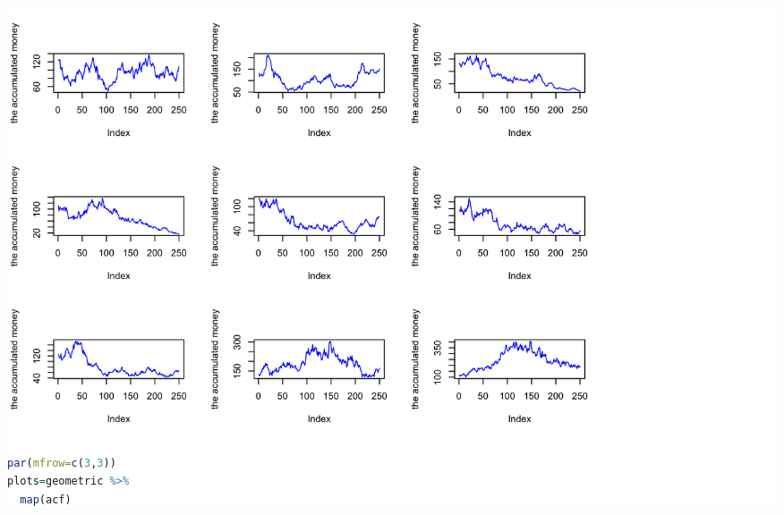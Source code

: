 <img src="01-intro_files/figure-html/unnamed-chunk-9-1.png" width="672" />


```r
par(mfrow=c(3,3))
plots=geometric %>% 
  map(acf)
```
